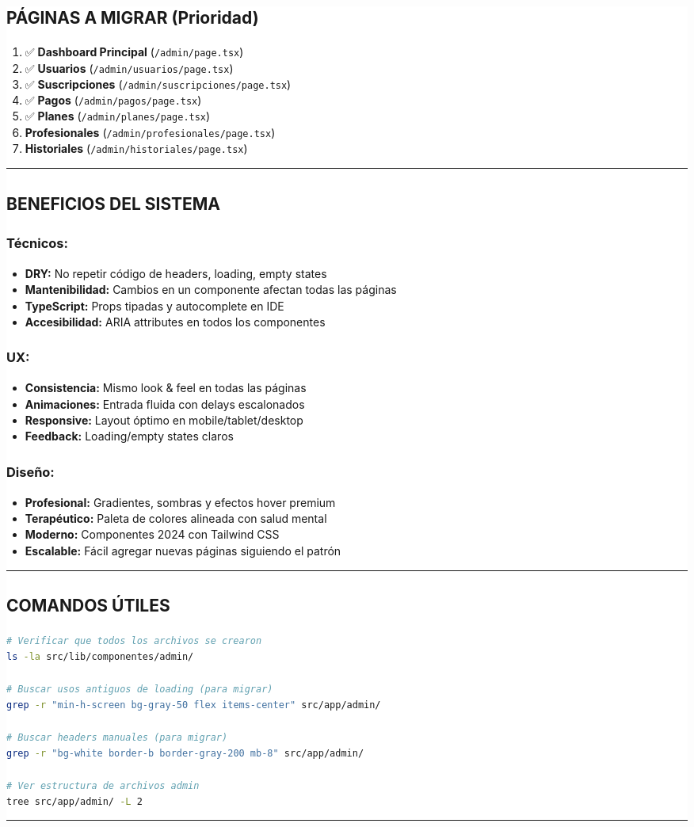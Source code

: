 
## PÁGINAS A MIGRAR (Prioridad)

1. ✅ **Dashboard Principal** (`/admin/page.tsx`)
2. ✅ **Usuarios** (`/admin/usuarios/page.tsx`)
3. ✅ **Suscripciones** (`/admin/suscripciones/page.tsx`)
4. ✅ **Pagos** (`/admin/pagos/page.tsx`)
5. ✅ **Planes** (`/admin/planes/page.tsx`)
6. **Profesionales** (`/admin/profesionales/page.tsx`)
7. **Historiales** (`/admin/historiales/page.tsx`)

---

## BENEFICIOS DEL SISTEMA

### Técnicos:
- **DRY:** No repetir código de headers, loading, empty states
- **Mantenibilidad:** Cambios en un componente afectan todas las páginas
- **TypeScript:** Props tipadas y autocomplete en IDE
- **Accesibilidad:** ARIA attributes en todos los componentes

### UX:
- **Consistencia:** Mismo look & feel en todas las páginas
- **Animaciones:** Entrada fluida con delays escalonados
- **Responsive:** Layout óptimo en mobile/tablet/desktop
- **Feedback:** Loading/empty states claros

### Diseño:
- **Profesional:** Gradientes, sombras y efectos hover premium
- **Terapéutico:** Paleta de colores alineada con salud mental
- **Moderno:** Componentes 2024 con Tailwind CSS
- **Escalable:** Fácil agregar nuevas páginas siguiendo el patrón

---

## COMANDOS ÚTILES

```bash
# Verificar que todos los archivos se crearon
ls -la src/lib/componentes/admin/

# Buscar usos antiguos de loading (para migrar)
grep -r "min-h-screen bg-gray-50 flex items-center" src/app/admin/

# Buscar headers manuales (para migrar)
grep -r "bg-white border-b border-gray-200 mb-8" src/app/admin/

# Ver estructura de archivos admin
tree src/app/admin/ -L 2
```

---